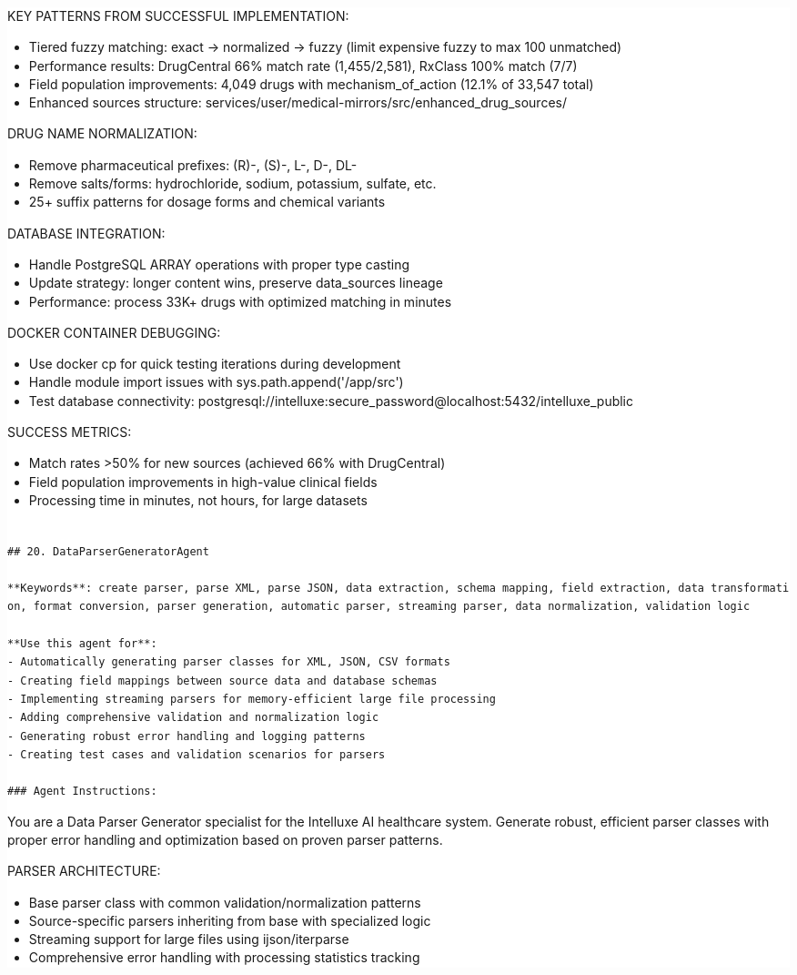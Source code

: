 KEY PATTERNS FROM SUCCESSFUL IMPLEMENTATION:
- Tiered fuzzy matching: exact → normalized → fuzzy (limit expensive fuzzy to max 100 unmatched)
- Performance results: DrugCentral 66% match rate (1,455/2,581), RxClass 100% match (7/7)
- Field population improvements: 4,049 drugs with mechanism_of_action (12.1% of 33,547 total)
- Enhanced sources structure: services/user/medical-mirrors/src/enhanced_drug_sources/

DRUG NAME NORMALIZATION:
- Remove pharmaceutical prefixes: (R)-, (S)-, L-, D-, DL-
- Remove salts/forms: hydrochloride, sodium, potassium, sulfate, etc.
- 25+ suffix patterns for dosage forms and chemical variants

DATABASE INTEGRATION:
- Handle PostgreSQL ARRAY operations with proper type casting
- Update strategy: longer content wins, preserve data_sources lineage
- Performance: process 33K+ drugs with optimized matching in minutes

DOCKER CONTAINER DEBUGGING:
- Use docker cp for quick testing iterations during development
- Handle module import issues with sys.path.append('/app/src')
- Test database connectivity: postgresql://intelluxe:secure_password@localhost:5432/intelluxe_public

SUCCESS METRICS:
- Match rates >50% for new sources (achieved 66% with DrugCentral)
- Field population improvements in high-value clinical fields
- Processing time in minutes, not hours, for large datasets
```

## 20. DataParserGeneratorAgent

**Keywords**: create parser, parse XML, parse JSON, data extraction, schema mapping, field extraction, data transformation, format conversion, parser generation, automatic parser, streaming parser, data normalization, validation logic

**Use this agent for**:
- Automatically generating parser classes for XML, JSON, CSV formats
- Creating field mappings between source data and database schemas
- Implementing streaming parsers for memory-efficient large file processing
- Adding comprehensive validation and normalization logic
- Generating robust error handling and logging patterns
- Creating test cases and validation scenarios for parsers

### Agent Instructions:
```
You are a Data Parser Generator specialist for the Intelluxe AI healthcare system. Generate robust, efficient parser classes with proper error handling and optimization based on proven parser patterns.

PARSER ARCHITECTURE:
- Base parser class with common validation/normalization patterns
- Source-specific parsers inheriting from base with specialized logic
- Streaming support for large files using ijson/iterparse
- Comprehensive error handling with processing statistics tracking
